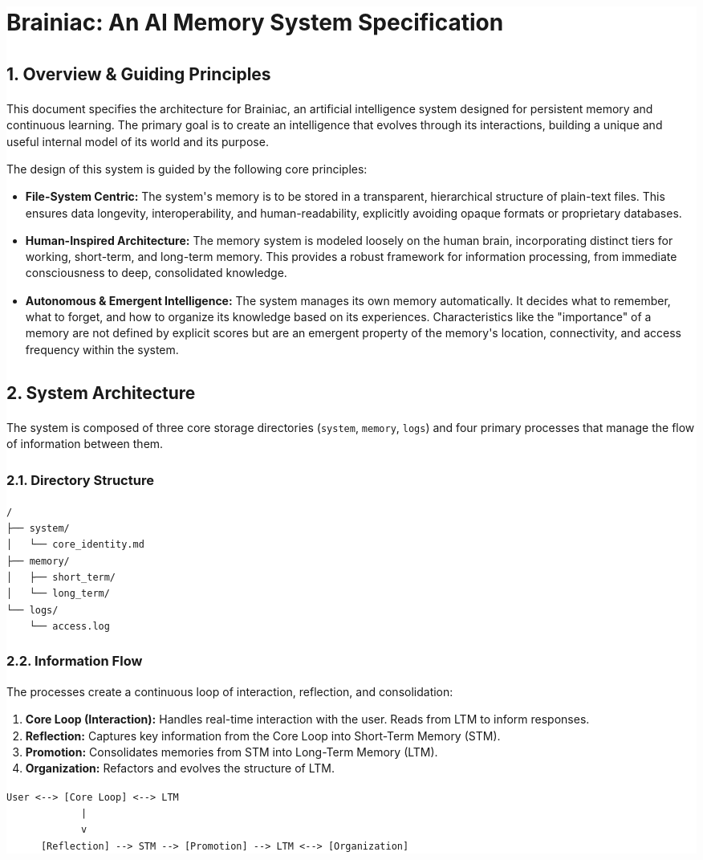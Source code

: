 # Brainiac: An AI Memory System Specification

## 1. Overview & Guiding Principles

This document specifies the architecture for Brainiac, an artificial intelligence system designed for persistent memory and continuous learning. The primary goal is to create an intelligence that evolves through its interactions, building a unique and useful internal model of its world and its purpose.

The design of this system is guided by the following core principles:

*   **File-System Centric:** The system's memory is to be stored in a transparent, hierarchical structure of plain-text files. This ensures data longevity, interoperability, and human-readability, explicitly avoiding opaque formats or proprietary databases.

*   **Human-Inspired Architecture:** The memory system is modeled loosely on the human brain, incorporating distinct tiers for working, short-term, and long-term memory. This provides a robust framework for information processing, from immediate consciousness to deep, consolidated knowledge.

*   **Autonomous & Emergent Intelligence:** The system manages its own memory automatically. It decides what to remember, what to forget, and how to organize its knowledge based on its experiences. Characteristics like the "importance" of a memory are not defined by explicit scores but are an emergent property of the memory's location, connectivity, and access frequency within the system.

## 2. System Architecture

The system is composed of three core storage directories (`system`, `memory`, `logs`) and four primary processes that manage the flow of information between them.

### 2.1. Directory Structure

```
/
├── system/
│   └── core_identity.md
├── memory/
│   ├── short_term/
│   └── long_term/
└── logs/
    └── access.log
```

### 2.2. Information Flow

The processes create a continuous loop of interaction, reflection, and consolidation:

1.  **Core Loop (Interaction):** Handles real-time interaction with the user. Reads from LTM to inform responses.
2.  **Reflection:** Captures key information from the Core Loop into Short-Term Memory (STM).
3.  **Promotion:** Consolidates memories from STM into Long-Term Memory (LTM).
4.  **Organization:** Refactors and evolves the structure of LTM.

```
User <--> [Core Loop] <--> LTM
             |
             v
      [Reflection] --> STM --> [Promotion] --> LTM <--> [Organization]
```
